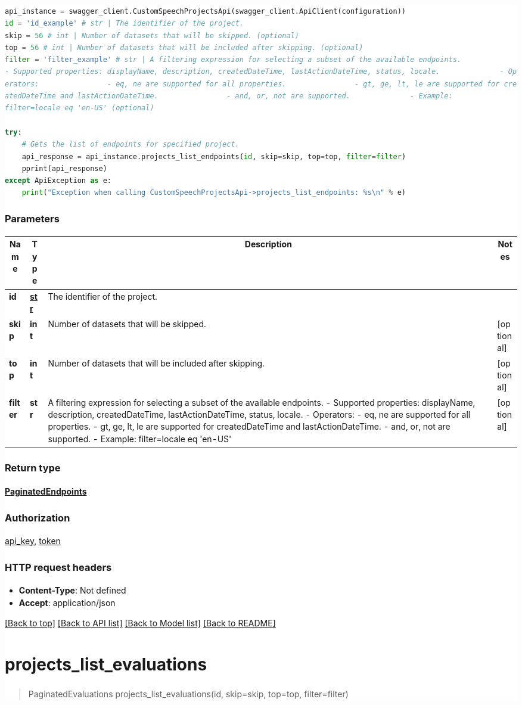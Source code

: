 ```python
api_instance = swagger_client.CustomSpeechProjectsApi(swagger_client.ApiClient(configuration))
id = 'id_example' # str | The identifier of the project.
skip = 56 # int | Number of datasets that will be skipped. (optional)
top = 56 # int | Number of datasets that will be included after skipping. (optional)
filter = 'filter_example' # str | A filtering expression for selecting a subset of the available endpoints.              - Supported properties: displayName, description, createdDateTime, lastActionDateTime, status, locale.              - Operators:                - eq, ne are supported for all properties.                - gt, ge, lt, le are supported for createdDateTime and lastActionDateTime.                - and, or, not are supported.              - Example:                filter=locale eq 'en-US' (optional)

try:
    # Gets the list of endpoints for specified project.
    api_response = api_instance.projects_list_endpoints(id, skip=skip, top=top, filter=filter)
    pprint(api_response)
except ApiException as e:
    print("Exception when calling CustomSpeechProjectsApi->projects_list_endpoints: %s\n" % e)
```

### Parameters

Name | Type | Description  | Notes
------------- | ------------- | ------------- | -------------
 **id** | [**str**](.md)| The identifier of the project. | 
 **skip** | **int**| Number of datasets that will be skipped. | [optional] 
 **top** | **int**| Number of datasets that will be included after skipping. | [optional] 
 **filter** | **str**| A filtering expression for selecting a subset of the available endpoints.              - Supported properties: displayName, description, createdDateTime, lastActionDateTime, status, locale.              - Operators:                - eq, ne are supported for all properties.                - gt, ge, lt, le are supported for createdDateTime and lastActionDateTime.                - and, or, not are supported.              - Example:                filter&#x3D;locale eq &#39;en-US&#39; | [optional] 

### Return type

[**PaginatedEndpoints**](PaginatedEndpoints.md)

### Authorization

[api_key](../README.md#api_key), [token](../README.md#token)

### HTTP request headers

 - **Content-Type**: Not defined
 - **Accept**: application/json

[[Back to top]](#) [[Back to API list]](../README.md#documentation-for-api-endpoints) [[Back to Model list]](../README.md#documentation-for-models) [[Back to README]](../README.md)

# **projects_list_evaluations**
> PaginatedEvaluations projects_list_evaluations(id, skip=skip, top=top, filter=filter)

